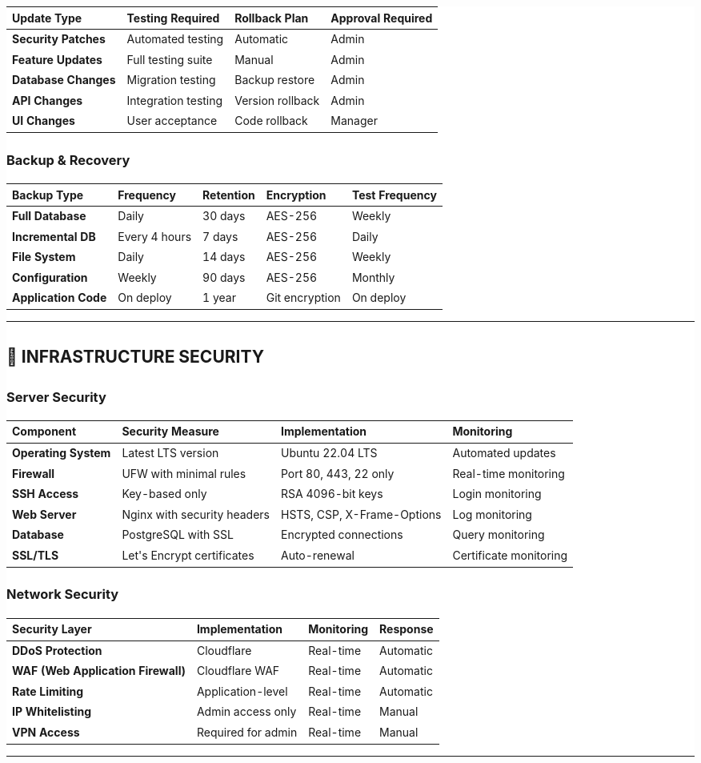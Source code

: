 | Update Type | Testing Required | Rollback Plan | Approval Required |
|:------------|:----------------|:--------------|:------------------|
| **Security Patches** | Automated testing | Automatic | Admin |
| **Feature Updates** | Full testing suite | Manual | Admin |
| **Database Changes** | Migration testing | Backup restore | Admin |
| **API Changes** | Integration testing | Version rollback | Admin |
| **UI Changes** | User acceptance | Code rollback | Manager |

### **Backup & Recovery**

| Backup Type | Frequency | Retention | Encryption | Test Frequency |
|:------------|:----------|:----------|:-----------|:---------------|
| **Full Database** | Daily | 30 days | AES-256 | Weekly |
| **Incremental DB** | Every 4 hours | 7 days | AES-256 | Daily |
| **File System** | Daily | 14 days | AES-256 | Weekly |
| **Configuration** | Weekly | 90 days | AES-256 | Monthly |
| **Application Code** | On deploy | 1 year | Git encryption | On deploy |

---

## 🔧 **INFRASTRUCTURE SECURITY**

### **Server Security**

| Component | Security Measure | Implementation | Monitoring |
|:----------|:----------------|:---------------|:-----------|
| **Operating System** | Latest LTS version | Ubuntu 22.04 LTS | Automated updates |
| **Firewall** | UFW with minimal rules | Port 80, 443, 22 only | Real-time monitoring |
| **SSH Access** | Key-based only | RSA 4096-bit keys | Login monitoring |
| **Web Server** | Nginx with security headers | HSTS, CSP, X-Frame-Options | Log monitoring |
| **Database** | PostgreSQL with SSL | Encrypted connections | Query monitoring |
| **SSL/TLS** | Let's Encrypt certificates | Auto-renewal | Certificate monitoring |

### **Network Security**

| Security Layer | Implementation | Monitoring | Response |
|:---------------|:---------------|:-----------|:---------|
| **DDoS Protection** | Cloudflare | Real-time | Automatic |
| **WAF (Web Application Firewall)** | Cloudflare WAF | Real-time | Automatic |
| **Rate Limiting** | Application-level | Real-time | Automatic |
| **IP Whitelisting** | Admin access only | Real-time | Manual |
| **VPN Access** | Required for admin | Real-time | Manual |

---